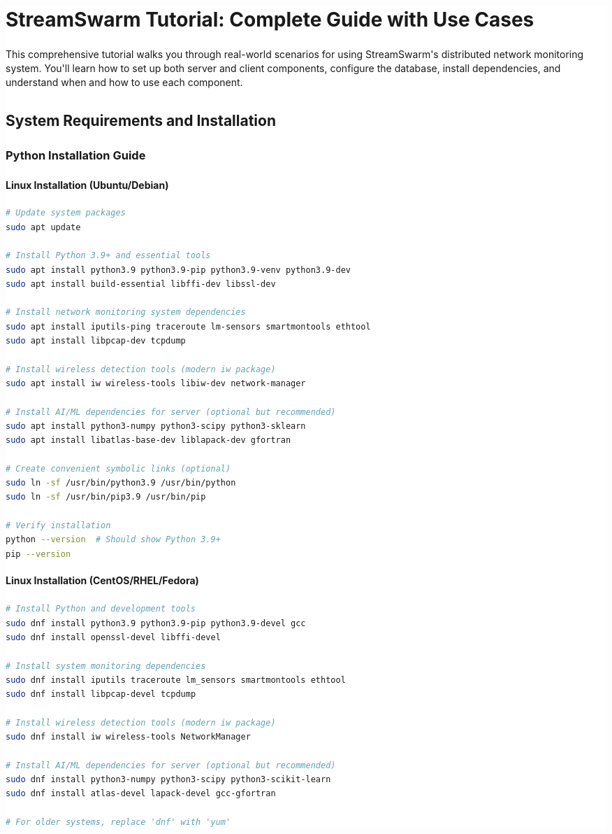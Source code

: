# StreamSwarm Tutorial: Complete Guide with Use Cases

This comprehensive tutorial walks you through real-world scenarios for using StreamSwarm's distributed network monitoring system. You'll learn how to set up both server and client components, configure the database, install dependencies, and understand when and how to use each component.

## System Requirements and Installation

### Python Installation Guide

#### Linux Installation (Ubuntu/Debian)
```bash
# Update system packages
sudo apt update

# Install Python 3.9+ and essential tools
sudo apt install python3.9 python3.9-pip python3.9-venv python3.9-dev
sudo apt install build-essential libffi-dev libssl-dev

# Install network monitoring system dependencies
sudo apt install iputils-ping traceroute lm-sensors smartmontools ethtool
sudo apt install libpcap-dev tcpdump

# Install wireless detection tools (modern iw package)
sudo apt install iw wireless-tools libiw-dev network-manager

# Install AI/ML dependencies for server (optional but recommended)
sudo apt install python3-numpy python3-scipy python3-sklearn
sudo apt install libatlas-base-dev liblapack-dev gfortran

# Create convenient symbolic links (optional)
sudo ln -sf /usr/bin/python3.9 /usr/bin/python
sudo ln -sf /usr/bin/pip3.9 /usr/bin/pip

# Verify installation
python --version  # Should show Python 3.9+
pip --version
```

#### Linux Installation (CentOS/RHEL/Fedora)
```bash
# Install Python and development tools
sudo dnf install python3.9 python3.9-pip python3.9-devel gcc
sudo dnf install openssl-devel libffi-devel

# Install system monitoring dependencies
sudo dnf install iputils traceroute lm_sensors smartmontools ethtool
sudo dnf install libpcap-devel tcpdump

# Install wireless detection tools (modern iw package)
sudo dnf install iw wireless-tools NetworkManager

# Install AI/ML dependencies for server (optional but recommended)
sudo dnf install python3-numpy python3-scipy python3-scikit-learn
sudo dnf install atlas-devel lapack-devel gcc-gfortran

# For older systems, replace 'dnf' with 'yum'
```
